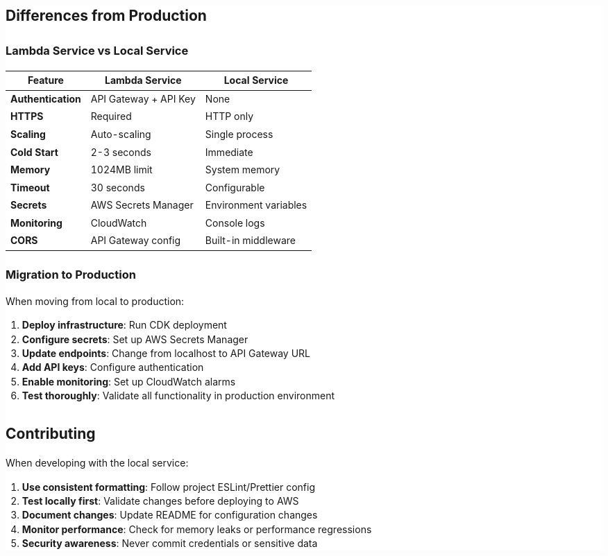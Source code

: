 ## Differences from Production

### Lambda Service vs Local Service

| Feature | Lambda Service | Local Service |
|---------|----------------|---------------|
| **Authentication** | API Gateway + API Key | None |
| **HTTPS** | Required | HTTP only |
| **Scaling** | Auto-scaling | Single process |
| **Cold Start** | 2-3 seconds | Immediate |
| **Memory** | 1024MB limit | System memory |
| **Timeout** | 30 seconds | Configurable |
| **Secrets** | AWS Secrets Manager | Environment variables |
| **Monitoring** | CloudWatch | Console logs |
| **CORS** | API Gateway config | Built-in middleware |

### Migration to Production

When moving from local to production:

1. **Deploy infrastructure**: Run CDK deployment
2. **Configure secrets**: Set up AWS Secrets Manager
3. **Update endpoints**: Change from localhost to API Gateway URL
4. **Add API keys**: Configure authentication
5. **Enable monitoring**: Set up CloudWatch alarms
6. **Test thoroughly**: Validate all functionality in production environment

## Contributing

When developing with the local service:

1. **Use consistent formatting**: Follow project ESLint/Prettier config
2. **Test locally first**: Validate changes before deploying to AWS
3. **Document changes**: Update README for configuration changes
4. **Monitor performance**: Check for memory leaks or performance regressions
5. **Security awareness**: Never commit credentials or sensitive data
